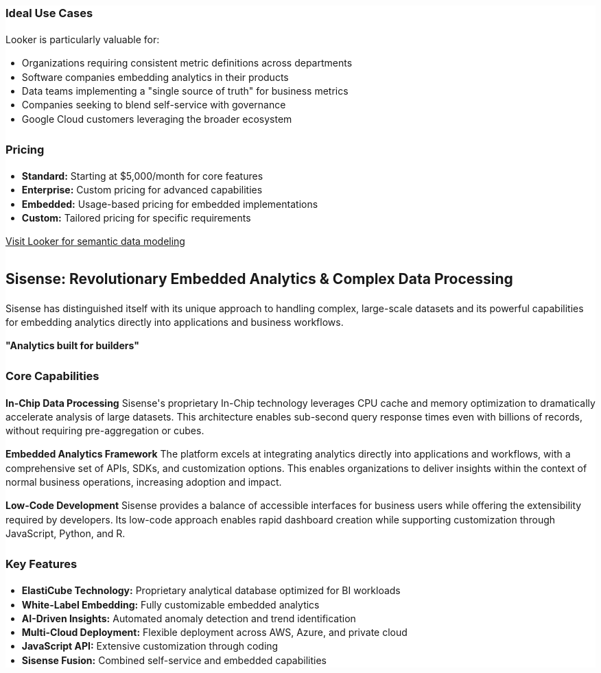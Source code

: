 ### Ideal Use Cases

Looker is particularly valuable for:

- Organizations requiring consistent metric definitions across departments
- Software companies embedding analytics in their products
- Data teams implementing a "single source of truth" for business metrics
- Companies seeking to blend self-service with governance
- Google Cloud customers leveraging the broader ecosystem

### Pricing

- **Standard:** Starting at $5,000/month for core features
- **Enterprise:** Custom pricing for advanced capabilities
- **Embedded:** Usage-based pricing for embedded implementations
- **Custom:** Tailored pricing for specific requirements

[Visit Looker for semantic data modeling](https://serp.ly/looker.com)

## Sisense: Revolutionary Embedded Analytics & Complex Data Processing

Sisense has distinguished itself with its unique approach to handling complex, large-scale datasets and its powerful capabilities for embedding analytics directly into applications and business workflows.

**"Analytics built for builders"**

### Core Capabilities

**In-Chip Data Processing**
Sisense's proprietary In-Chip technology leverages CPU cache and memory optimization to dramatically accelerate analysis of large datasets. This architecture enables sub-second query response times even with billions of records, without requiring pre-aggregation or cubes.

**Embedded Analytics Framework**
The platform excels at integrating analytics directly into applications and workflows, with a comprehensive set of APIs, SDKs, and customization options. This enables organizations to deliver insights within the context of normal business operations, increasing adoption and impact.

**Low-Code Development**
Sisense provides a balance of accessible interfaces for business users while offering the extensibility required by developers. Its low-code approach enables rapid dashboard creation while supporting customization through JavaScript, Python, and R.

### Key Features

- **ElastiCube Technology:** Proprietary analytical database optimized for BI workloads
- **White-Label Embedding:** Fully customizable embedded analytics
- **AI-Driven Insights:** Automated anomaly detection and trend identification
- **Multi-Cloud Deployment:** Flexible deployment across AWS, Azure, and private cloud
- **JavaScript API:** Extensive customization through coding
- **Sisense Fusion:** Combined self-service and embedded capabilities
